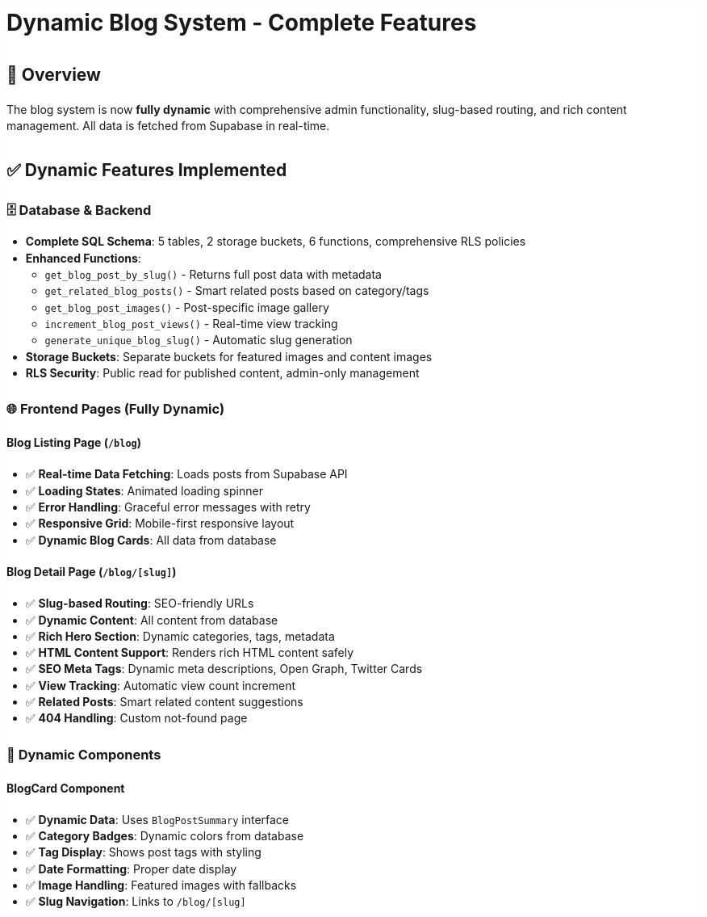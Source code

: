# Dynamic Blog System - Complete Features

## 🎯 Overview

The blog system is now **fully dynamic** with comprehensive admin functionality, slug-based routing, and rich content management. All data is fetched from Supabase in real-time.

## ✅ Dynamic Features Implemented

### 🗄️ **Database & Backend**
- **Complete SQL Schema**: 5 tables, 2 storage buckets, 6 functions, comprehensive RLS policies
- **Enhanced Functions**: 
  - `get_blog_post_by_slug()` - Returns full post data with metadata
  - `get_related_blog_posts()` - Smart related posts based on category/tags
  - `get_blog_post_images()` - Post-specific image gallery
  - `increment_blog_post_views()` - Real-time view tracking
  - `generate_unique_blog_slug()` - Automatic slug generation
- **Storage Buckets**: Separate buckets for featured images and content images
- **RLS Security**: Public read for published content, admin-only management

### 🌐 **Frontend Pages (Fully Dynamic)**

#### **Blog Listing Page (`/blog`)**
- ✅ **Real-time Data Fetching**: Loads posts from Supabase API
- ✅ **Loading States**: Animated loading spinner
- ✅ **Error Handling**: Graceful error messages with retry
- ✅ **Responsive Grid**: Mobile-first responsive layout
- ✅ **Dynamic Blog Cards**: All data from database

#### **Blog Detail Page (`/blog/[slug]`)**
- ✅ **Slug-based Routing**: SEO-friendly URLs
- ✅ **Dynamic Content**: All content from database
- ✅ **Rich Hero Section**: Dynamic categories, tags, metadata
- ✅ **HTML Content Support**: Renders rich HTML content safely
- ✅ **SEO Meta Tags**: Dynamic meta descriptions, Open Graph, Twitter Cards
- ✅ **View Tracking**: Automatic view count increment
- ✅ **Related Posts**: Smart related content suggestions
- ✅ **404 Handling**: Custom not-found page

### 🎨 **Dynamic Components**

#### **BlogCard Component**
- ✅ **Dynamic Data**: Uses `BlogPostSummary` interface
- ✅ **Category Badges**: Dynamic colors from database
- ✅ **Tag Display**: Shows post tags with styling
- ✅ **Date Formatting**: Proper date display
- ✅ **Image Handling**: Featured images with fallbacks
- ✅ **Slug Navigation**: Links to `/blog/[slug]`
